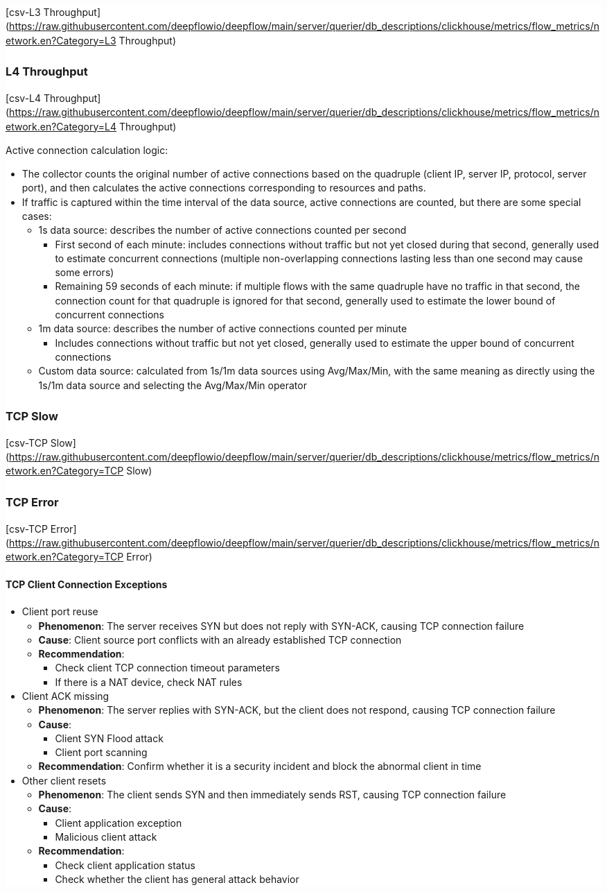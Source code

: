 [csv-L3 Throughput](https://raw.githubusercontent.com/deepflowio/deepflow/main/server/querier/db_descriptions/clickhouse/metrics/flow_metrics/network.en?Category=L3 Throughput)

### L4 Throughput

[csv-L4 Throughput](https://raw.githubusercontent.com/deepflowio/deepflow/main/server/querier/db_descriptions/clickhouse/metrics/flow_metrics/network.en?Category=L4 Throughput)

Active connection calculation logic:

- The collector counts the original number of active connections based on the quadruple (client IP, server IP, protocol, server port), and then calculates the active connections corresponding to resources and paths.
- If traffic is captured within the time interval of the data source, active connections are counted, but there are some special cases:
  - 1s data source: describes the number of active connections counted per second
    - First second of each minute: includes connections without traffic but not yet closed during that second, generally used to estimate concurrent connections (multiple non-overlapping connections lasting less than one second may cause some errors)
    - Remaining 59 seconds of each minute: if multiple flows with the same quadruple have no traffic in that second, the connection count for that quadruple is ignored for that second, generally used to estimate the lower bound of concurrent connections
  - 1m data source: describes the number of active connections counted per minute
    - Includes connections without traffic but not yet closed, generally used to estimate the upper bound of concurrent connections
  - Custom data source: calculated from 1s/1m data sources using Avg/Max/Min, with the same meaning as directly using the 1s/1m data source and selecting the Avg/Max/Min operator

### TCP Slow

[csv-TCP Slow](https://raw.githubusercontent.com/deepflowio/deepflow/main/server/querier/db_descriptions/clickhouse/metrics/flow_metrics/network.en?Category=TCP Slow)

### TCP Error

[csv-TCP Error](https://raw.githubusercontent.com/deepflowio/deepflow/main/server/querier/db_descriptions/clickhouse/metrics/flow_metrics/network.en?Category=TCP Error)

#### TCP Client Connection Exceptions

- Client port reuse
  - **Phenomenon**: The server receives SYN but does not reply with SYN-ACK, causing TCP connection failure
  - **Cause**: Client source port conflicts with an already established TCP connection
  - **Recommendation**:
    - Check client TCP connection timeout parameters
    - If there is a NAT device, check NAT rules
- Client ACK missing
  - **Phenomenon**: The server replies with SYN-ACK, but the client does not respond, causing TCP connection failure
  - **Cause**:
    - Client SYN Flood attack
    - Client port scanning
  - **Recommendation**: Confirm whether it is a security incident and block the abnormal client in time
- Other client resets
  - **Phenomenon**: The client sends SYN and then immediately sends RST, causing TCP connection failure
  - **Cause**:
    - Client application exception
    - Malicious client attack
  - **Recommendation**:
    - Check client application status
    - Check whether the client has general attack behavior
